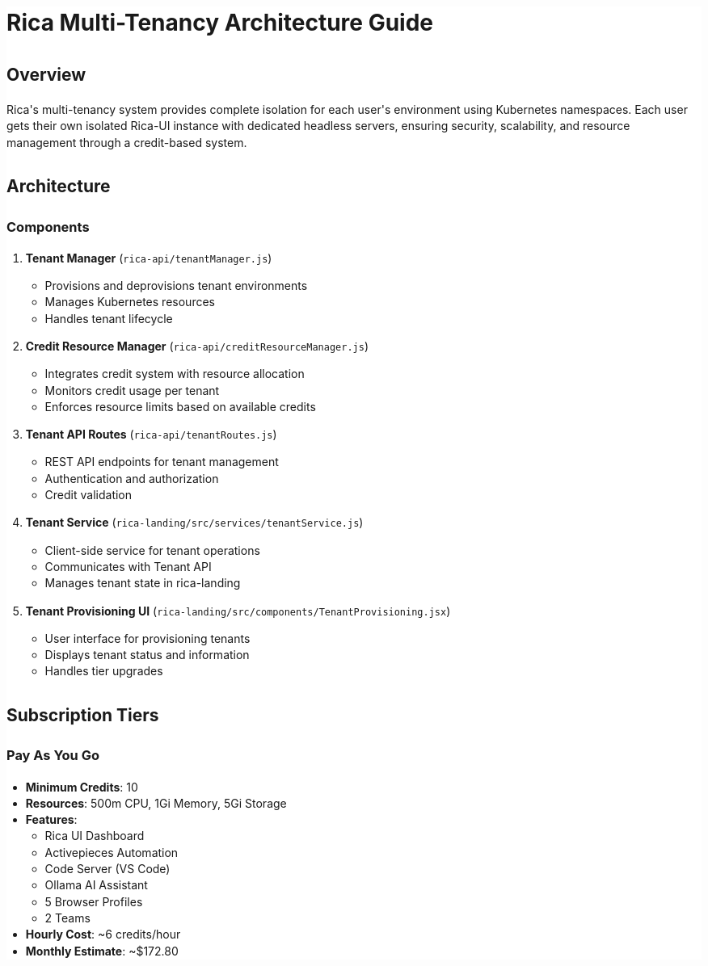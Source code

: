 # Rica Multi-Tenancy Architecture Guide

## Overview

Rica's multi-tenancy system provides complete isolation for each user's environment using Kubernetes namespaces. Each user gets their own isolated Rica-UI instance with dedicated headless servers, ensuring security, scalability, and resource management through a credit-based system.

## Architecture

### Components

1. **Tenant Manager** (`rica-api/tenantManager.js`)
   - Provisions and deprovisions tenant environments
   - Manages Kubernetes resources
   - Handles tenant lifecycle

2. **Credit Resource Manager** (`rica-api/creditResourceManager.js`)
   - Integrates credit system with resource allocation
   - Monitors credit usage per tenant
   - Enforces resource limits based on available credits

3. **Tenant API Routes** (`rica-api/tenantRoutes.js`)
   - REST API endpoints for tenant management
   - Authentication and authorization
   - Credit validation

4. **Tenant Service** (`rica-landing/src/services/tenantService.js`)
   - Client-side service for tenant operations
   - Communicates with Tenant API
   - Manages tenant state in rica-landing

5. **Tenant Provisioning UI** (`rica-landing/src/components/TenantProvisioning.jsx`)
   - User interface for provisioning tenants
   - Displays tenant status and information
   - Handles tier upgrades

## Subscription Tiers

### Pay As You Go
- **Minimum Credits**: 10
- **Resources**: 500m CPU, 1Gi Memory, 5Gi Storage
- **Features**:
  - Rica UI Dashboard
  - Activepieces Automation
  - Code Server (VS Code)
  - Ollama AI Assistant
  - 5 Browser Profiles
  - 2 Teams
- **Hourly Cost**: ~6 credits/hour
- **Monthly Estimate**: ~$172.80
